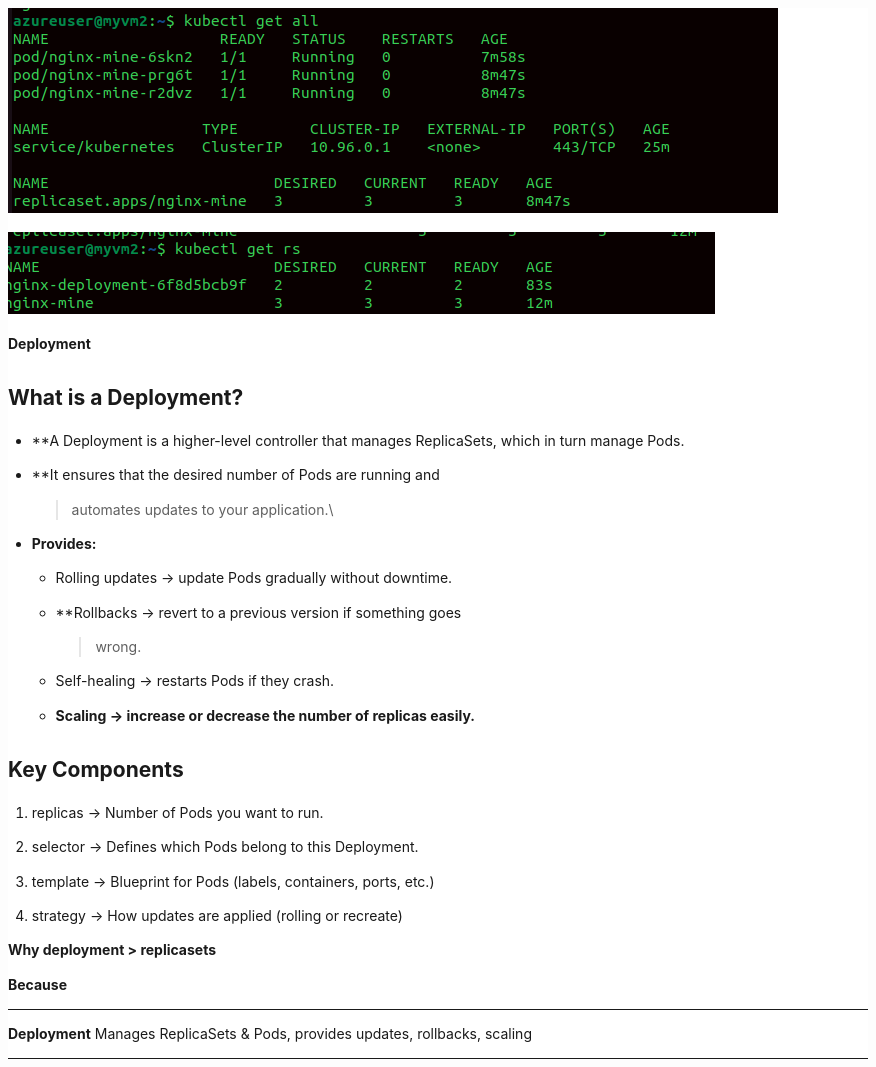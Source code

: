 ![](images/media/image29.png)

![](images/media/image14.png)

**Deployment**

## **What is a Deployment?**

-   **A Deployment is a higher-level controller that manages
    ReplicaSets, which in turn manage Pods.

-   **It ensures that the desired number of Pods are running and
    > automates updates to your application.\

-   **Provides:**

    -   Rolling updates → update Pods gradually without downtime.
        

    -   **Rollbacks → revert to a previous version if something goes
        > wrong.

    -   Self-healing → restarts Pods if they crash.
       

    -   **Scaling → increase or decrease the number of replicas easily.**

## **Key Components**

1.  replicas → Number of Pods you want to run.

2.  selector → Defines which Pods belong to this Deployment.

3.  template → Blueprint for Pods (labels, containers, ports, etc.)

4.  strategy → How updates are applied (rolling or recreate)

**Why deployment \> replicasets**

**Because**

  ---------------------------------------------------------------------------
  **Deployment**   Manages ReplicaSets & Pods, provides updates, rollbacks,
                   scaling
  ---------------- ---------------------------------------------------------
